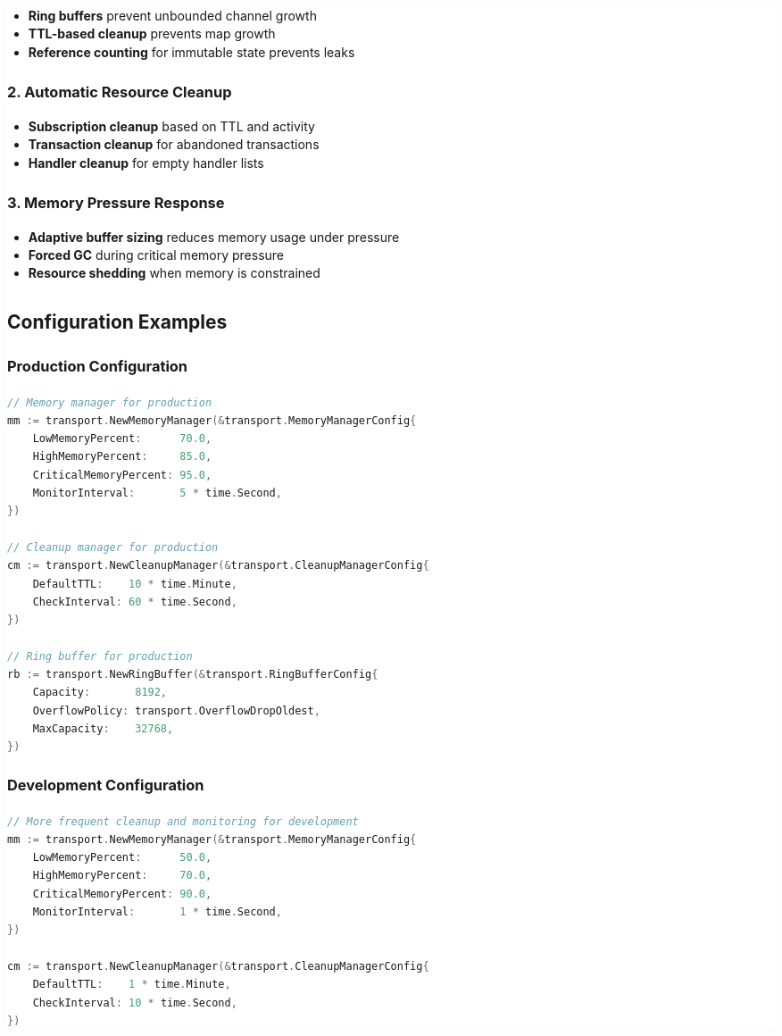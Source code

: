 - **Ring buffers** prevent unbounded channel growth
- **TTL-based cleanup** prevents map growth
- **Reference counting** for immutable state prevents leaks

### 2. Automatic Resource Cleanup

- **Subscription cleanup** based on TTL and activity
- **Transaction cleanup** for abandoned transactions
- **Handler cleanup** for empty handler lists

### 3. Memory Pressure Response

- **Adaptive buffer sizing** reduces memory usage under pressure
- **Forced GC** during critical memory pressure
- **Resource shedding** when memory is constrained

## Configuration Examples

### Production Configuration

```go
// Memory manager for production
mm := transport.NewMemoryManager(&transport.MemoryManagerConfig{
    LowMemoryPercent:      70.0,
    HighMemoryPercent:     85.0,
    CriticalMemoryPercent: 95.0,
    MonitorInterval:       5 * time.Second,
})

// Cleanup manager for production
cm := transport.NewCleanupManager(&transport.CleanupManagerConfig{
    DefaultTTL:    10 * time.Minute,
    CheckInterval: 60 * time.Second,
})

// Ring buffer for production
rb := transport.NewRingBuffer(&transport.RingBufferConfig{
    Capacity:       8192,
    OverflowPolicy: transport.OverflowDropOldest,
    MaxCapacity:    32768,
})
```

### Development Configuration

```go
// More frequent cleanup and monitoring for development
mm := transport.NewMemoryManager(&transport.MemoryManagerConfig{
    LowMemoryPercent:      50.0,
    HighMemoryPercent:     70.0,
    CriticalMemoryPercent: 90.0,
    MonitorInterval:       1 * time.Second,
})

cm := transport.NewCleanupManager(&transport.CleanupManagerConfig{
    DefaultTTL:    1 * time.Minute,
    CheckInterval: 10 * time.Second,
})
```
